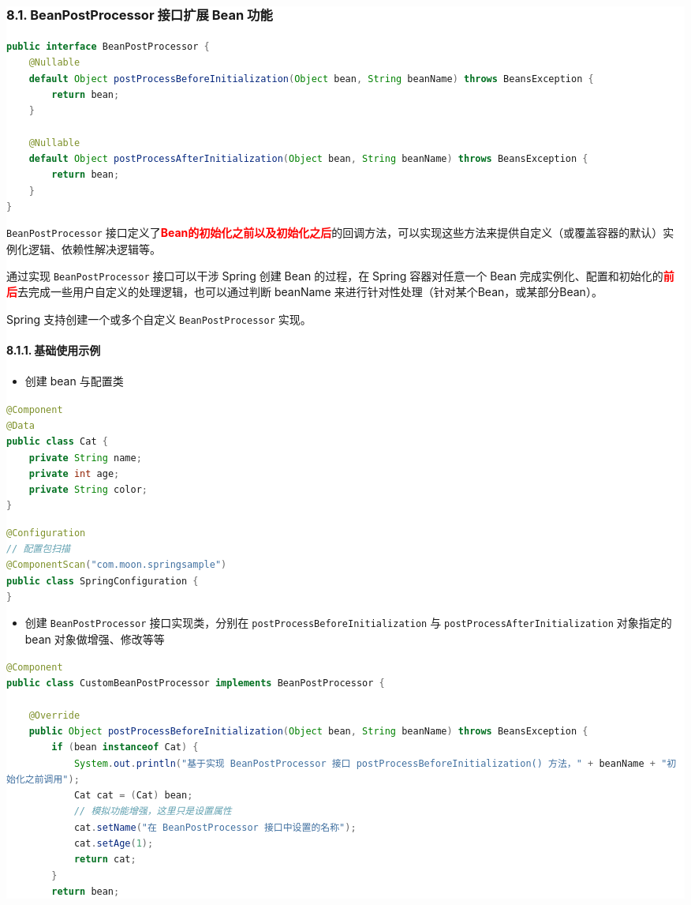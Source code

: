 ### 8.1. BeanPostProcessor 接口扩展 Bean 功能

```java
public interface BeanPostProcessor {
    @Nullable
    default Object postProcessBeforeInitialization(Object bean, String beanName) throws BeansException {
        return bean;
    }

    @Nullable
    default Object postProcessAfterInitialization(Object bean, String beanName) throws BeansException {
        return bean;
    }
}
```

`BeanPostProcessor` 接口定义了<font color=red>**Bean的初始化之前以及初始化之后**</font>的回调方法，可以实现这些方法来提供自定义（或覆盖容器的默认）实例化逻辑、依赖性解决逻辑等。

通过实现 `BeanPostProcessor` 接口可以干涉 Spring 创建 Bean 的过程，在 Spring 容器对任意一个 Bean 完成实例化、配置和初始化的<font color=red>**前后**</font>去完成一些用户自定义的处理逻辑，也可以通过判断 beanName 来进行针对性处理（针对某个Bean，或某部分Bean）。

Spring 支持创建一个或多个自定义 `BeanPostProcessor` 实现。

#### 8.1.1. 基础使用示例

- 创建 bean 与配置类

```java
@Component
@Data
public class Cat {
    private String name;
    private int age;
    private String color;
}
```

```java
@Configuration
// 配置包扫描
@ComponentScan("com.moon.springsample")
public class SpringConfiguration {
}
```

- 创建 `BeanPostProcessor` 接口实现类，分别在 `postProcessBeforeInitialization` 与 `postProcessAfterInitialization` 对象指定的 bean 对象做增强、修改等等

```java
@Component
public class CustomBeanPostProcessor implements BeanPostProcessor {

    @Override
    public Object postProcessBeforeInitialization(Object bean, String beanName) throws BeansException {
        if (bean instanceof Cat) {
            System.out.println("基于实现 BeanPostProcessor 接口 postProcessBeforeInitialization() 方法，" + beanName + "初始化之前调用");
            Cat cat = (Cat) bean;
            // 模拟功能增强，这里只是设置属性
            cat.setName("在 BeanPostProcessor 接口中设置的名称");
            cat.setAge(1);
            return cat;
        }
        return bean;
```